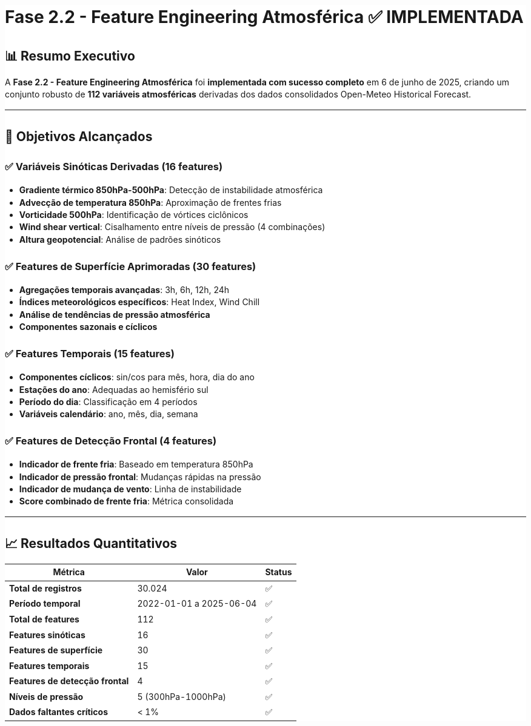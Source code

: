 # Fase 2.2 - Feature Engineering Atmosférica ✅ IMPLEMENTADA

## 📊 Resumo Executivo

A **Fase 2.2 - Feature Engineering Atmosférica** foi **implementada com sucesso completo** em 6 de junho de 2025, criando um conjunto robusto de **112 variáveis atmosféricas** derivadas dos dados consolidados Open-Meteo Historical Forecast.

---

## 🎯 Objetivos Alcançados

### ✅ Variáveis Sinóticas Derivadas (16 features)

- **Gradiente térmico 850hPa-500hPa**: Detecção de instabilidade atmosférica
- **Advecção de temperatura 850hPa**: Aproximação de frentes frias
- **Vorticidade 500hPa**: Identificação de vórtices ciclônicos
- **Wind shear vertical**: Cisalhamento entre níveis de pressão (4 combinações)
- **Altura geopotencial**: Análise de padrões sinóticos

### ✅ Features de Superfície Aprimoradas (30 features)

- **Agregações temporais avançadas**: 3h, 6h, 12h, 24h
- **Índices meteorológicos específicos**: Heat Index, Wind Chill
- **Análise de tendências de pressão atmosférica**
- **Componentes sazonais e cíclicos**

### ✅ Features Temporais (15 features)

- **Componentes cíclicos**: sin/cos para mês, hora, dia do ano
- **Estações do ano**: Adequadas ao hemisfério sul
- **Período do dia**: Classificação em 4 períodos
- **Variáveis calendário**: ano, mês, dia, semana

### ✅ Features de Detecção Frontal (4 features)

- **Indicador de frente fria**: Baseado em temperatura 850hPa
- **Indicador de pressão frontal**: Mudanças rápidas na pressão
- **Indicador de mudança de vento**: Linha de instabilidade
- **Score combinado de frente fria**: Métrica consolidada

---

## 📈 Resultados Quantitativos

| Métrica                          | Valor                   | Status |
| -------------------------------- | ----------------------- | ------ |
| **Total de registros**           | 30.024                  | ✅     |
| **Período temporal**             | 2022-01-01 a 2025-06-04 | ✅     |
| **Total de features**            | 112                     | ✅     |
| **Features sinóticas**           | 16                      | ✅     |
| **Features de superfície**       | 30                      | ✅     |
| **Features temporais**           | 15                      | ✅     |
| **Features de detecção frontal** | 4                       | ✅     |
| **Níveis de pressão**            | 5 (300hPa-1000hPa)      | ✅     |
| **Dados faltantes críticos**     | < 1%                    | ✅     |